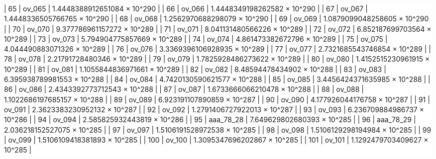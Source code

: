 | 65 | ov_065 | 1.4448388912651084 × 10^290 |
| 66 | ov_066 | 1.4448349198262582 × 10^290 |
| 67 | ov_067 | 1.4448336505766765 × 10^290 |
| 68 | ov_068 | 1.2562970688298079 × 10^290 |
| 69 | ov_069 | 1.0879099048258605 × 10^290 |
| 70 | ov_070 | 9.377786961157272 × 10^289 |
| 71 | ov_071 | 8.041131480566226 × 10^289 |
| 72 | ov_072 | 6.852187699703564 × 10^289 |
| 73 | ov_073 | 5.794904775857669 × 10^289 |
| 74 | ov_074 | 4.861473382672796 × 10^289 |
| 75 | ov_075 | 4.044490883071326 × 10^289 |
| 76 | ov_076 | 3.3369396106928935 × 10^289 |
| 77 | ov_077 | 2.7321685543746854 × 10^289 |
| 78 | ov_078 | 2.21791728480346 × 10^289 |
| 79 | ov_079 | 1.7825928486273622 × 10^289 |
| 80 | ov_080 | 1.4152515230961915 × 10^289 |
| 81 | ov_081 | 1.1055844836971661 × 10^289 |
| 82 | ov_082 | 8.48594478434902 × 10^288 |
| 83 | ov_083 | 6.395938789981553 × 10^288 |
| 84 | ov_084 | 4.7420130590621577 × 10^288 |
| 85 | ov_085 | 3.4456424371635985 × 10^288 |
| 86 | ov_086 | 2.4343392773712543 × 10^288 |
| 87 | ov_087 | 1.6733666066210478 × 10^288 |
| 88 | ov_088 | 1.1022686197685157 × 10^288 |
| 89 | ov_089 | 6.923191107890859 × 10^287 |
| 90 | ov_090 | 4.177926044176758 × 10^287 |
| 91 | ov_091 | 2.3623383230952132 × 10^287 |
| 92 | ov_092 | 1.2791406727922013 × 10^287 |
| 93 | ov_093 | 6.236709884986737 × 10^286 |
| 94 | ov_094 | 2.585825932443819 × 10^286 |
| 95 | aaa_78_28 | 7.649629802680393 × 10^285 |
| 96 | aaa_78_29 | 2.036218152527075 × 10^285 |
| 97 | ov_097 | 1.5106191528972538 × 10^285 |
| 98 | ov_098 | 1.5106129298194984 × 10^285 |
| 99 | ov_099 | 1.5106109418381893 × 10^285 |
| 100 | ov_100 | 1.3095347696202867 × 10^285 |
| 101 | ov_101 | 1.1292479703409627 × 10^285 |